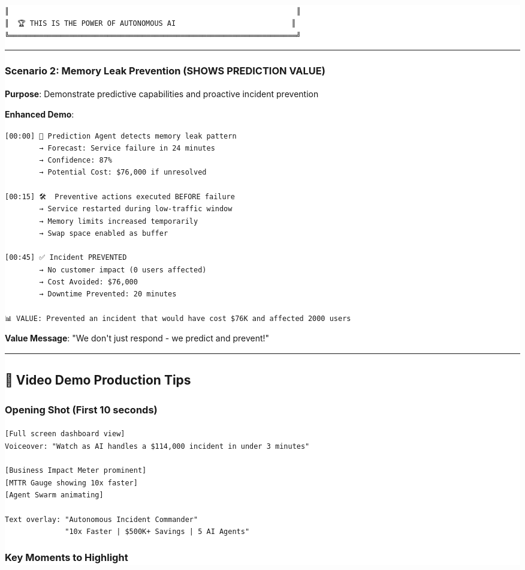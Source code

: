 ```
║                                                                   ║
║  🏆 THIS IS THE POWER OF AUTONOMOUS AI                           ║
╚═══════════════════════════════════════════════════════════════════╝
```

---

### Scenario 2: Memory Leak Prevention (SHOWS PREDICTION VALUE)

**Purpose**: Demonstrate predictive capabilities and proactive incident prevention

**Enhanced Demo**:
```
[00:00] 🔮 Prediction Agent detects memory leak pattern
        → Forecast: Service failure in 24 minutes
        → Confidence: 87%
        → Potential Cost: $76,000 if unresolved

[00:15] 🛠️  Preventive actions executed BEFORE failure
        → Service restarted during low-traffic window
        → Memory limits increased temporarily
        → Swap space enabled as buffer

[00:45] ✅ Incident PREVENTED
        → No customer impact (0 users affected)
        → Cost Avoided: $76,000
        → Downtime Prevented: 20 minutes

📊 VALUE: Prevented an incident that would have cost $76K and affected 2000 users
```

**Value Message**: "We don't just respond - we predict and prevent!"

---

## 🎥 Video Demo Production Tips

### Opening Shot (First 10 seconds)
```
[Full screen dashboard view]
Voiceover: "Watch as AI handles a $114,000 incident in under 3 minutes"

[Business Impact Meter prominent]
[MTTR Gauge showing 10x faster]
[Agent Swarm animating]

Text overlay: "Autonomous Incident Commander"
              "10x Faster | $500K+ Savings | 5 AI Agents"
```

### Key Moments to Highlight
